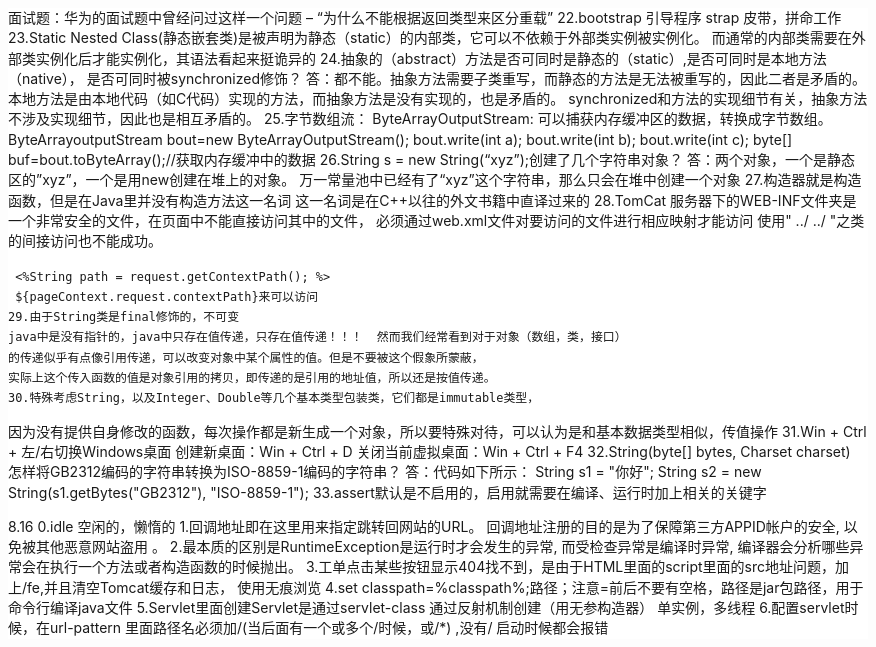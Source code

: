 面试题：华为的面试题中曾经问过这样一个问题 – “为什么不能根据返回类型来区分重载”
	22.bootstrap 引导程序  strap 皮带，拼命工作
	23.Static Nested Class(静态嵌套类)是被声明为静态（static）的内部类，它可以不依赖于外部类实例被实例化。
	而通常的内部类需要在外部类实例化后才能实例化，其语法看起来挺诡异的
	24.抽象的（abstract）方法是否可同时是静态的（static）,是否可同时是本地方法（native），
	是否可同时被synchronized修饰？
答：都不能。抽象方法需要子类重写，而静态的方法是无法被重写的，因此二者是矛盾的。
本地方法是由本地代码（如C代码）实现的方法，而抽象方法是没有实现的，也是矛盾的。
synchronized和方法的实现细节有关，抽象方法不涉及实现细节，因此也是相互矛盾的。
	25.字节数组流：
ByteArrayOutputStream:    可以捕获内存缓冲区的数据，转换成字节数组。
ByteArrayoutputStream bout=new ByteArrayOutputStream();
bout.write(int a);  bout.write(int b);  bout.write(int c);
byte[] buf=bout.toByteArray();//获取内存缓冲中的数据
	26.String s = new String(“xyz”);创建了几个字符串对象？
答：两个对象，一个是静态区的”xyz”，一个是用new创建在堆上的对象。
万一常量池中已经有了“xyz”这个字符串，那么只会在堆中创建一个对象
	27.构造器就是构造函数，但是在Java里并没有构造方法这一名词
这一名词是在C++以往的外文书籍中直译过来的
	28.TomCat 服务器下的WEB-INF文件夹是一个非常安全的文件，在页面中不能直接访问其中的文件，
	必须通过web.xml文件对要访问的文件进行相应映射才能访问
	使用" ../ ../ "之类的间接访问也不能成功。

	 <%String path = request.getContextPath(); %>
	 ${pageContext.request.contextPath}来可以访问
	29.由于String类是final修饰的，不可变
	java中是没有指针的，java中只存在值传递，只存在值传递！！！  然而我们经常看到对于对象（数组，类，接口）
	的传递似乎有点像引用传递，可以改变对象中某个属性的值。但是不要被这个假象所蒙蔽，
	实际上这个传入函数的值是对象引用的拷贝，即传递的是引用的地址值，所以还是按值传递。
	30.特殊考虑String，以及Integer、Double等几个基本类型包装类，它们都是immutable类型，
因为没有提供自身修改的函数，每次操作都是新生成一个对象，所以要特殊对待，可以认为是和基本数据类型相似，传值操作
	31.Win + Ctrl + 左/右切换Windows桌面
	创建新桌面：Win + Ctrl + D 
	关闭当前虚拟桌面：Win + Ctrl + F4
	32.String(byte[] bytes, Charset charset) 
	怎样将GB2312编码的字符串转换为ISO-8859-1编码的字符串？
答：代码如下所示：
String s1 = "你好";
String s2 = new String(s1.getBytes("GB2312"), "ISO-8859-1");
	33.assert默认是不启用的，启用就需要在编译、运行时加上相关的关键字


8.16
	0.idle 空闲的，懒惰的
	1.回调地址即在这里用来指定跳转回网站的URL。 回调地址注册的目的是为了保障第三方APPID帐户的安全,
	以免被其他恶意网站盗用 。
	2.最本质的区别是RuntimeException是运行时才会发生的异常, 而受检查异常是编译时异常,
	编译器会分析哪些异常会在执行一个方法或者构造函数的时候抛出。 
	3.工单点击某些按钮显示404找不到，是由于HTML里面的script里面的src地址问题，加上/fe,并且清空Tomcat缓存和日志，
	使用无痕浏览
	4.set classpath=%classpath%;路径；注意=前后不要有空格，路径是jar包路径，用于命令行编译java文件
	5.Servlet里面创建Servlet是通过servlet-class 通过反射机制创建（用无参构造器）
	单实例，多线程
	6.配置servlet时候，在url-pattern 里面路径名必须加/(当后面有一个或多个/时候，或/*) ,没有/ 启动时候都会报错
	